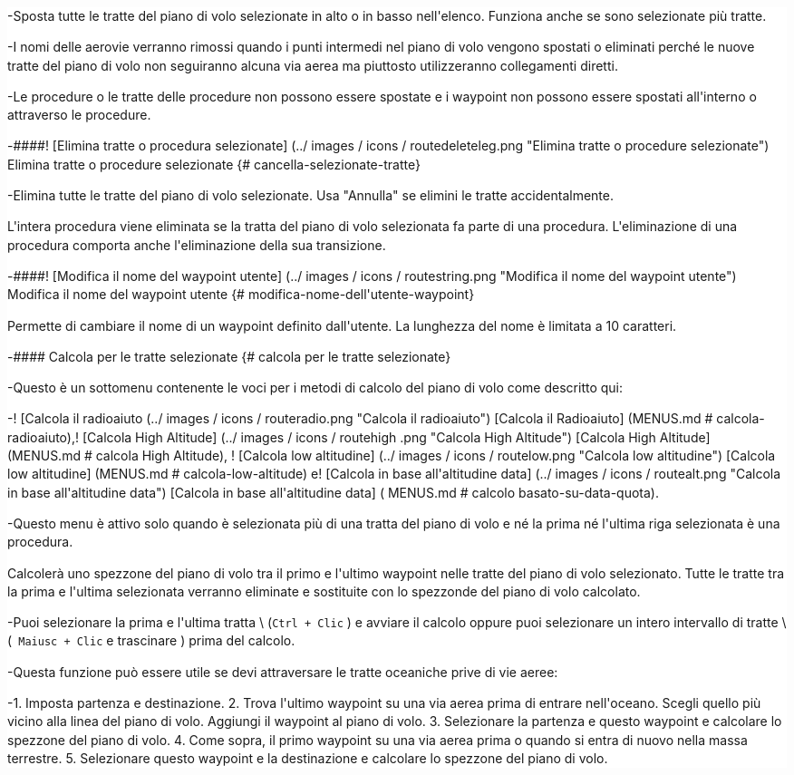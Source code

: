 -Sposta tutte le tratte del piano di volo selezionate in alto o in basso nell'elenco. Funziona anche se sono selezionate più tratte.

-I nomi delle aerovie verranno rimossi quando i punti intermedi nel piano di volo vengono spostati o eliminati perché le nuove tratte del piano di volo non seguiranno alcuna via aerea ma piuttosto utilizzeranno collegamenti diretti.

-Le procedure o le tratte delle procedure non possono essere spostate e i waypoint non possono essere spostati all'interno o attraverso le procedure.

-####! [Elimina tratte o procedura selezionate] (../ images / icons / routedeleteleg.png "Elimina tratte o procedure selezionate") Elimina tratte o procedure selezionate {# cancella-selezionate-tratte}

-Elimina tutte le tratte del piano di volo selezionate. Usa "Annulla" se elimini le tratte accidentalmente.

L'intera procedura viene eliminata se la tratta del piano di volo selezionata fa parte di una procedura. L'eliminazione di una procedura comporta anche l'eliminazione della sua transizione.


-####! [Modifica il nome del waypoint utente] (../ images / icons / routestring.png "Modifica il nome del waypoint utente") Modifica il nome del waypoint utente {# modifica-nome-dell'utente-waypoint}

Permette di cambiare il nome di un waypoint definito dall'utente. La lunghezza del nome è limitata a 10 caratteri.

-#### Calcola per le tratte selezionate {# calcola per le tratte selezionate}

-Questo è un sottomenu contenente le voci per i metodi di calcolo del piano di volo come descritto qui:

-! [Calcola il radioaiuto (../ images / icons / routeradio.png "Calcola il radioaiuto") [Calcola il Radioaiuto] (MENUS.md # calcola-radioaiuto),! [Calcola High Altitude] (../ images / icons / routehigh .png "Calcola High Altitude") [Calcola High Altitude] (MENUS.md # calcola High Altitude),
! [Calcola low altitudine] (../ images / icons / routelow.png "Calcola low altitudine") [Calcola low altitudine] (MENUS.md # calcola-low-altitude) e! [Calcola in base all'altitudine data] (../ images / icons / routealt.png "Calcola in base all'altitudine data") [Calcola in base all'altitudine data] ( MENUS.md # calcolo basato-su-data-quota).

-Questo menu è attivo solo quando è selezionata più di una tratta del piano di volo e né la prima né l'ultima riga selezionata è una procedura.

Calcolerà uno spezzone del piano di volo tra il primo e l'ultimo waypoint nelle tratte del piano di volo selezionato. Tutte le tratte tra la prima e l'ultima selezionata verranno eliminate e sostituite con lo spezzonde del piano di volo calcolato.

-Puoi selezionare la prima e l'ultima tratta \ (`Ctrl + Clic` \) e avviare il calcolo oppure puoi selezionare un intero intervallo di tratte \ (` Maiusc + Clic` e trascinare \) prima del calcolo.

-Questa funzione può essere utile se devi attraversare le tratte oceaniche prive di vie aeree:

-1. Imposta partenza e destinazione.
2. Trova l'ultimo waypoint su una via aerea prima di entrare nell'oceano. Scegli quello più vicino alla linea del piano di volo. Aggiungi il waypoint al piano di volo.
3. Selezionare la partenza e questo waypoint e calcolare lo spezzone del piano di volo.
4. Come sopra, il primo waypoint su una via aerea prima o quando si entra di nuovo nella massa terrestre.
5. Selezionare questo waypoint e la destinazione e calcolare lo spezzone del piano di volo.
